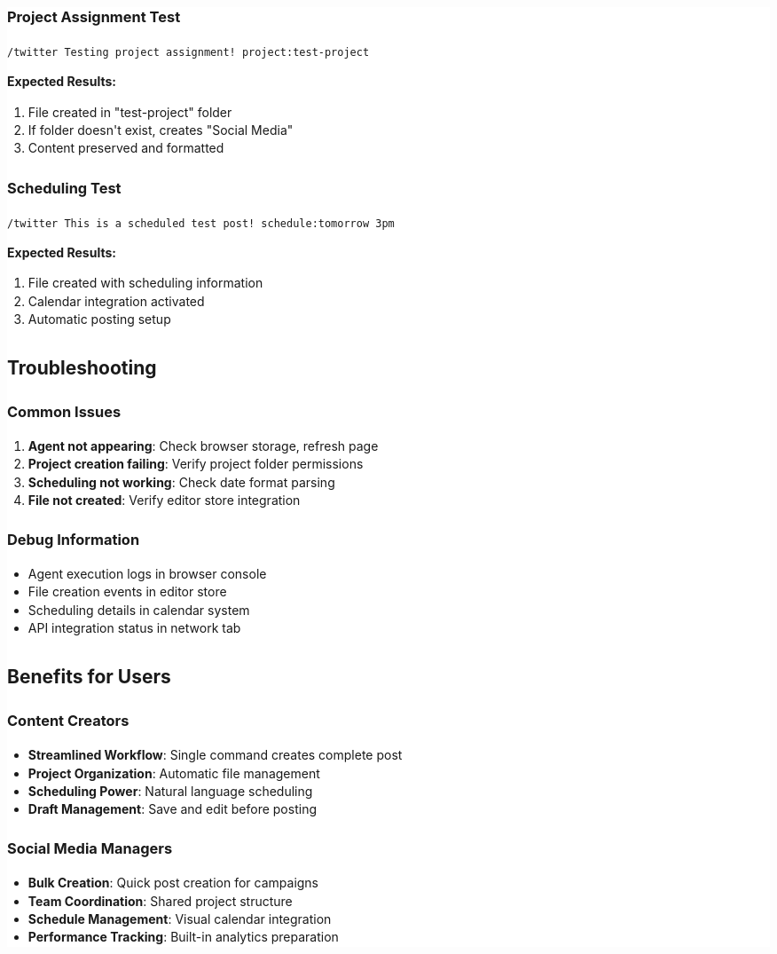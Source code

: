 ### Project Assignment Test

```bash
/twitter Testing project assignment! project:test-project
```

**Expected Results:**

1. File created in "test-project" folder
2. If folder doesn't exist, creates "Social Media"
3. Content preserved and formatted

### Scheduling Test

```bash
/twitter This is a scheduled test post! schedule:tomorrow 3pm
```

**Expected Results:**

1. File created with scheduling information
2. Calendar integration activated
3. Automatic posting setup

## Troubleshooting

### Common Issues

1. **Agent not appearing**: Check browser storage, refresh page
2. **Project creation failing**: Verify project folder permissions
3. **Scheduling not working**: Check date format parsing
4. **File not created**: Verify editor store integration

### Debug Information

- Agent execution logs in browser console
- File creation events in editor store
- Scheduling details in calendar system
- API integration status in network tab

## Benefits for Users

### Content Creators

- **Streamlined Workflow**: Single command creates complete post
- **Project Organization**: Automatic file management
- **Scheduling Power**: Natural language scheduling
- **Draft Management**: Save and edit before posting

### Social Media Managers

- **Bulk Creation**: Quick post creation for campaigns
- **Team Coordination**: Shared project structure
- **Schedule Management**: Visual calendar integration
- **Performance Tracking**: Built-in analytics preparation
